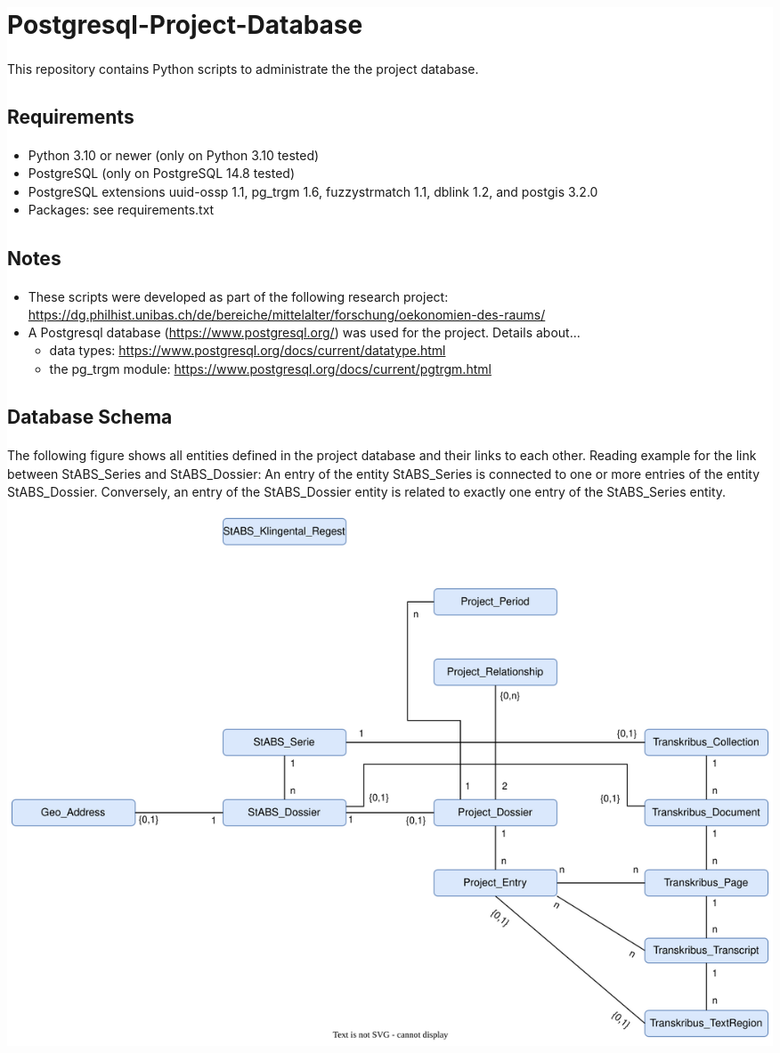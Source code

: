 # Postgresql-Project-Database
This repository contains Python scripts to administrate the the project database.

## Requirements
- Python 3.10 or newer (only on Python 3.10 tested)
- PostgreSQL (only on PostgreSQL 14.8 tested)
- PostgreSQL extensions uuid-ossp 1.1, pg_trgm 1.6, fuzzystrmatch 1.1, dblink 1.2, and postgis 3.2.0
- Packages: see requirements.txt

## Notes
- These scripts were developed as part of the following research project: https://dg.philhist.unibas.ch/de/bereiche/mittelalter/forschung/oekonomien-des-raums/
- A Postgresql database (https://www.postgresql.org/) was used for the project. Details about...
    - data types: https://www.postgresql.org/docs/current/datatype.html
    - the pg_trgm module: https://www.postgresql.org/docs/current/pgtrgm.html

## Database Schema 
The following figure shows all entities defined in the project database and their links to each other. Reading example for the link between StABS_Series and StABS_Dossier: An entry of the entity StABS_Series is connected to one or more entries of the entity StABS_Dossier. Conversely, an entry of the StABS_Dossier entity is related to exactly one entry of the StABS_Series entity.

![entityRelations](entityRelations.drawio.svg)
